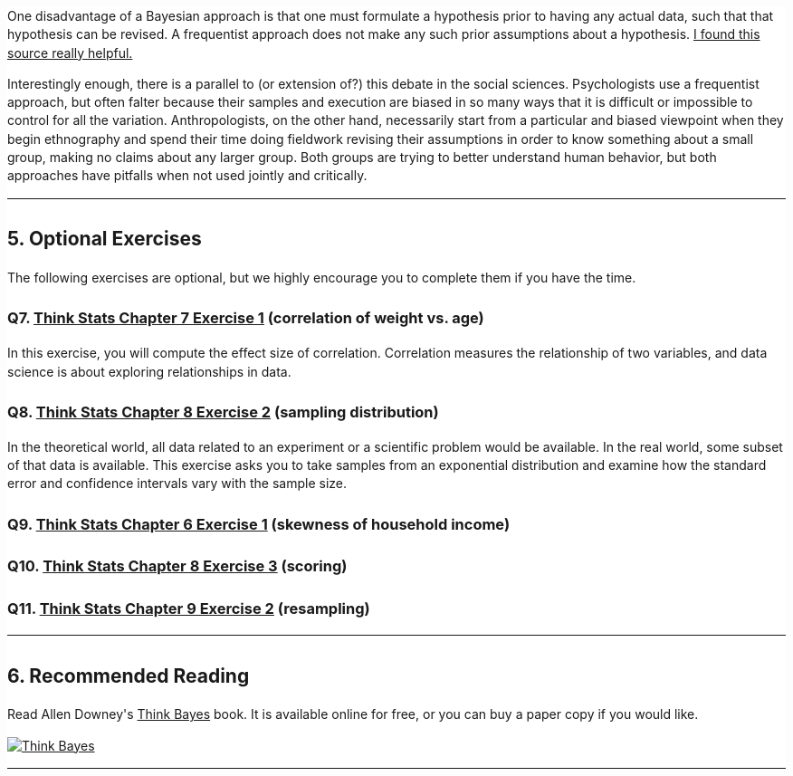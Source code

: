 One disadvantage of a Bayesian approach is that one must formulate a hypothesis prior to having any actual data, such that that hypothesis can be revised. A frequentist approach does not make any such prior assumptions about a hypothesis. [I found this source really helpful.](https://ocw.mit.edu/courses/mathematics/18-05-introduction-to-probability-and-statistics-spring-2014/readings/MIT18_05S14_Reading20.pdf)

Interestingly enough, there is a parallel to (or extension of?) this debate in the social sciences. Psychologists use a frequentist approach, but often falter because their samples and execution are biased in so many ways that it is difficult or impossible to control for all the variation. Anthropologists, on the other hand, necessarily start from a particular and biased viewpoint when they begin ethnography and spend their time doing fieldwork revising their assumptions in order to know something about a small group, making no claims about any larger group. Both groups are trying to better understand human behavior, but both approaches have pitfalls when not used jointly and critically.



---

## <a name="section-e"></a>5.  Optional Exercises

The following exercises are optional, but we highly encourage you to complete them if you have the time.

### Q7. [Think Stats Chapter 7 Exercise 1](7-1-weight_vs_age.md) (correlation of weight vs. age)
In this exercise, you will compute the effect size of correlation.  Correlation measures the relationship of two variables, and data science is about exploring relationships in data.    

### Q8. [Think Stats Chapter 8 Exercise 2](8-2-sampling_dist.md) (sampling distribution)
In the theoretical world, all data related to an experiment or a scientific problem would be available.  In the real world, some subset of that data is available.  This exercise asks you to take samples from an exponential distribution and examine how the standard error and confidence intervals vary with the sample size.

### Q9. [Think Stats Chapter 6 Exercise 1](6-1-household_income.md) (skewness of household income)
### Q10. [Think Stats Chapter 8 Exercise 3](8-3-scoring.md) (scoring)
### Q11. [Think Stats Chapter 9 Exercise 2](9-2-resampling.md) (resampling)

---

## <a name="section-f"></a>6.  Recommended Reading

Read Allen Downey's [Think Bayes](http://greenteapress.com/thinkbayes/) book.  It is available online for free, or you can buy a paper copy if you would like.

[<img src="img/think_bayes.png" title="Think Bayes"/>](http://greenteapress.com/thinkbayes/) 

---